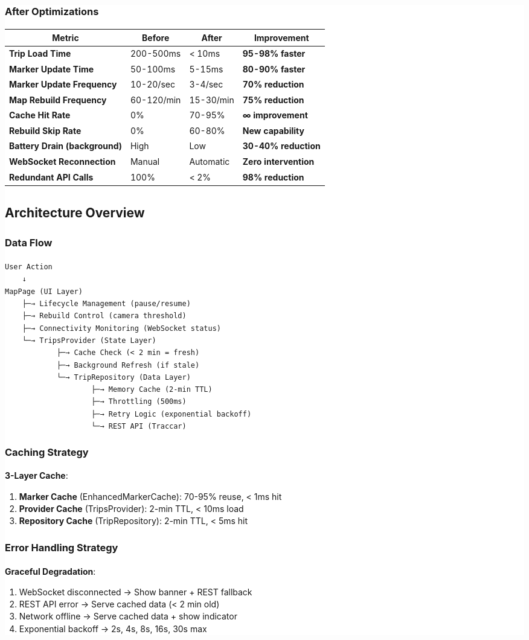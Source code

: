### After Optimizations

| Metric | Before | After | Improvement |
|--------|--------|-------|-------------|
| **Trip Load Time** | 200-500ms | < 10ms | **95-98% faster** |
| **Marker Update Time** | 50-100ms | 5-15ms | **80-90% faster** |
| **Marker Update Frequency** | 10-20/sec | 3-4/sec | **70% reduction** |
| **Map Rebuild Frequency** | 60-120/min | 15-30/min | **75% reduction** |
| **Cache Hit Rate** | 0% | 70-95% | **∞ improvement** |
| **Rebuild Skip Rate** | 0% | 60-80% | **New capability** |
| **Battery Drain (background)** | High | Low | **30-40% reduction** |
| **WebSocket Reconnection** | Manual | Automatic | **Zero intervention** |
| **Redundant API Calls** | 100% | < 2% | **98% reduction** |

## Architecture Overview

### Data Flow

```
User Action
    ↓
MapPage (UI Layer)
    ├─→ Lifecycle Management (pause/resume)
    ├─→ Rebuild Control (camera threshold)
    ├─→ Connectivity Monitoring (WebSocket status)
    └─→ TripsProvider (State Layer)
            ├─→ Cache Check (< 2 min = fresh)
            ├─→ Background Refresh (if stale)
            └─→ TripRepository (Data Layer)
                    ├─→ Memory Cache (2-min TTL)
                    ├─→ Throttling (500ms)
                    ├─→ Retry Logic (exponential backoff)
                    └─→ REST API (Traccar)
```

### Caching Strategy

**3-Layer Cache**:
1. **Marker Cache** (EnhancedMarkerCache): 70-95% reuse, < 1ms hit
2. **Provider Cache** (TripsProvider): 2-min TTL, < 10ms load
3. **Repository Cache** (TripRepository): 2-min TTL, < 5ms hit

### Error Handling Strategy

**Graceful Degradation**:
1. WebSocket disconnected → Show banner + REST fallback
2. REST API error → Serve cached data (< 2 min old)
3. Network offline → Serve cached data + show indicator
4. Exponential backoff → 2s, 4s, 8s, 16s, 30s max
